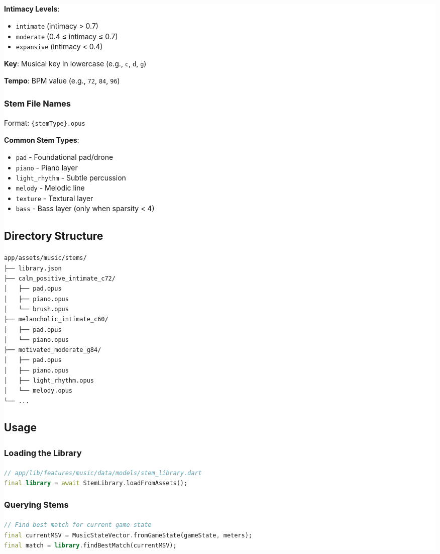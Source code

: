 **Intimacy Levels**:
- `intimate` (intimacy > 0.7)
- `moderate` (0.4 ≤ intimacy ≤ 0.7)
- `expansive` (intimacy < 0.4)

**Key**: Musical key in lowercase (e.g., `c`, `d`, `g`)

**Tempo**: BPM value (e.g., `72`, `84`, `96`)

### Stem File Names

Format: `{stemType}.opus`

**Common Stem Types**:
- `pad` - Foundational pad/drone
- `piano` - Piano layer
- `light_rhythm` - Subtle percussion
- `melody` - Melodic line
- `texture` - Textural layer
- `bass` - Bass layer (only when sparsity < 4)

## Directory Structure

```
app/assets/music/stems/
├── library.json
├── calm_positive_intimate_c72/
│   ├── pad.opus
│   ├── piano.opus
│   └── brush.opus
├── melancholic_intimate_c60/
│   ├── pad.opus
│   └── piano.opus
├── motivated_moderate_g84/
│   ├── pad.opus
│   ├── piano.opus
│   ├── light_rhythm.opus
│   └── melody.opus
└── ...
```

## Usage

### Loading the Library

```dart
// app/lib/features/music/data/models/stem_library.dart
final library = await StemLibrary.loadFromAssets();
```

### Querying Stems

```dart
// Find best match for current game state
final currentMSV = MusicStateVector.fromGameState(gameState, meters);
final match = library.findBestMatch(currentMSV);
```
